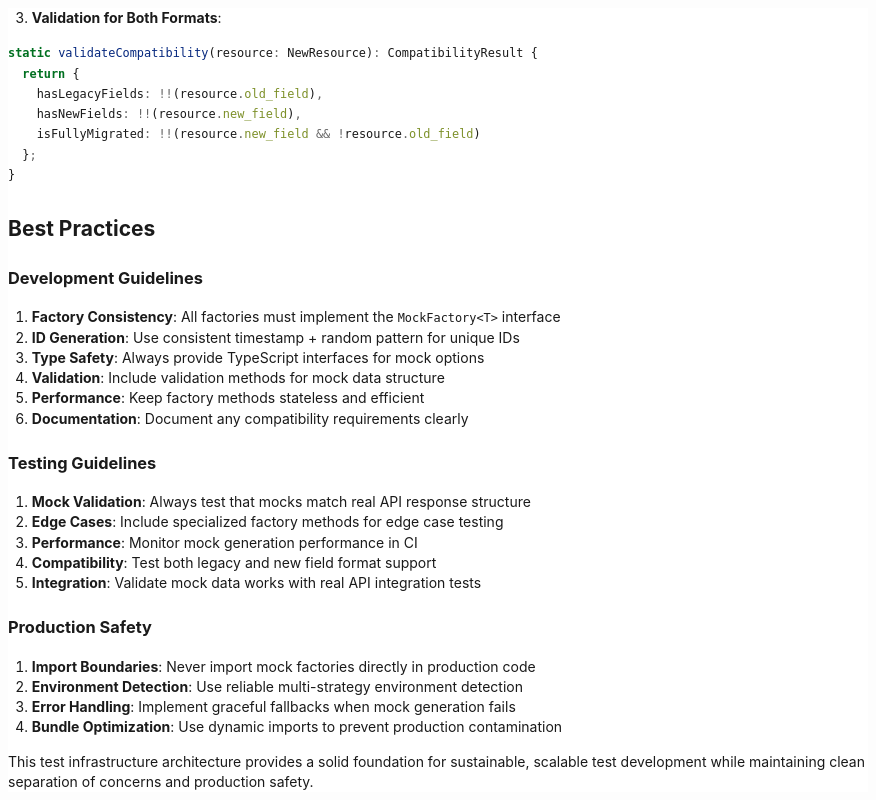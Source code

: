 3. **Validation for Both Formats**:
```typescript
static validateCompatibility(resource: NewResource): CompatibilityResult {
  return {
    hasLegacyFields: !!(resource.old_field),
    hasNewFields: !!(resource.new_field),
    isFullyMigrated: !!(resource.new_field && !resource.old_field)
  };
}
```

## Best Practices

### Development Guidelines

1. **Factory Consistency**: All factories must implement the `MockFactory<T>` interface
2. **ID Generation**: Use consistent timestamp + random pattern for unique IDs
3. **Type Safety**: Always provide TypeScript interfaces for mock options
4. **Validation**: Include validation methods for mock data structure
5. **Performance**: Keep factory methods stateless and efficient
6. **Documentation**: Document any compatibility requirements clearly

### Testing Guidelines

1. **Mock Validation**: Always test that mocks match real API response structure
2. **Edge Cases**: Include specialized factory methods for edge case testing
3. **Performance**: Monitor mock generation performance in CI
4. **Compatibility**: Test both legacy and new field format support
5. **Integration**: Validate mock data works with real API integration tests

### Production Safety

1. **Import Boundaries**: Never import mock factories directly in production code
2. **Environment Detection**: Use reliable multi-strategy environment detection
3. **Error Handling**: Implement graceful fallbacks when mock generation fails
4. **Bundle Optimization**: Use dynamic imports to prevent production contamination

This test infrastructure architecture provides a solid foundation for sustainable, scalable test development while maintaining clean separation of concerns and production safety.